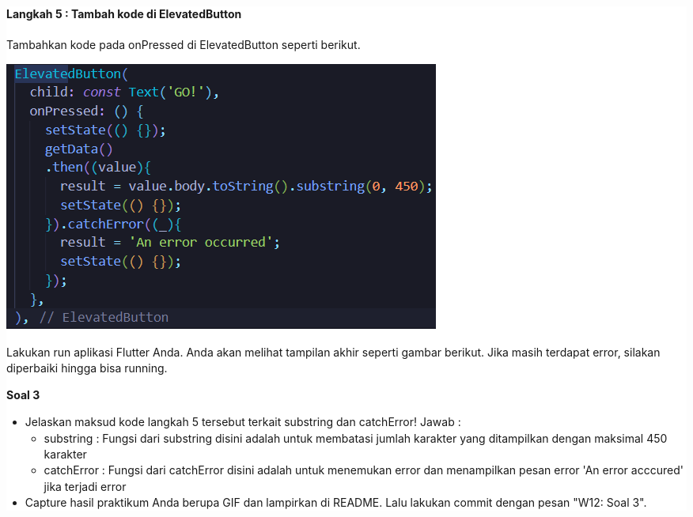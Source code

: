 #### Langkah 5 : Tambah kode di ElevatedButton

Tambahkan kode pada onPressed di ElevatedButton seperti berikut.

![Praktikum 1 - Langkah 5](./picture/p1_lkh5.png)

Lakukan run aplikasi Flutter Anda. Anda akan melihat tampilan akhir seperti gambar berikut. Jika masih terdapat error, silakan diperbaiki hingga bisa running.

**Soal 3**

- Jelaskan maksud kode langkah 5 tersebut terkait substring dan catchError!
  Jawab :
  - substring :
    Fungsi dari substring disini adalah untuk membatasi jumlah karakter yang ditampilkan dengan maksimal 450 karakter
  - catchError :
    Fungsi dari catchError disini adalah untuk menemukan error dan menampilkan pesan error 'An error acccured' jika terjadi error
- Capture hasil praktikum Anda berupa GIF dan lampirkan di README. Lalu lakukan commit dengan pesan "W12: Soal 3".
